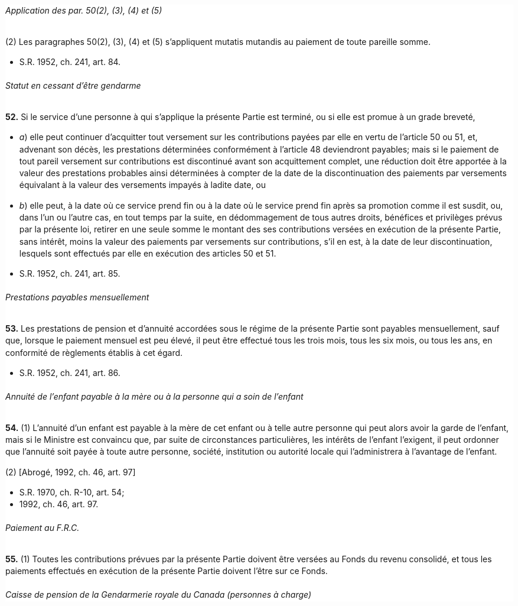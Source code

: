 ###### Application des par. 50(2), (3), (4) et (5)

(2) Les paragraphes 50(2), (3), (4) et (5) s’appliquent mutatis mutandis au paiement de toute pareille somme.

  * S.R. 1952, ch. 241, art. 84.

###### Statut en cessant d’être gendarme

**52.** Si le service d’une personne à qui s’applique la présente Partie est terminé, ou si elle est promue à un grade breveté,

  * _a_) elle peut continuer d’acquitter tout versement sur les contributions payées par elle en vertu de l’article 50 ou 51, et, advenant son décès, les prestations déterminées conformément à l’article 48 deviendront payables; mais si le paiement de tout pareil versement sur contributions est discontinué avant son acquittement complet, une réduction doit être apportée à la valeur des prestations probables ainsi déterminées à compter de la date de la discontinuation des paiements par versements équivalant à la valeur des versements impayés à ladite date, ou

  * _b_) elle peut, à la date où ce service prend fin ou à la date où le service prend fin après sa promotion comme il est susdit, ou, dans l’un ou l’autre cas, en tout temps par la suite, en dédommagement de tous autres droits, bénéfices et privilèges prévus par la présente loi, retirer en une seule somme le montant des ses contributions versées en exécution de la présente Partie, sans intérêt, moins la valeur des paiements par versements sur contributions, s’il en est, à la date de leur discontinuation, lesquels sont effectués par elle en exécution des articles 50 et 51.

  * S.R. 1952, ch. 241, art. 85.

###### Prestations payables mensuellement

**53.** Les prestations de pension et d’annuité accordées sous le régime de la présente Partie sont payables mensuellement, sauf que, lorsque le paiement mensuel est peu élevé, il peut être effectué tous les trois mois, tous les six mois, ou tous les ans, en conformité de règlements établis à cet égard.

  * S.R. 1952, ch. 241, art. 86.

###### Annuité de l’enfant payable à la mère ou à la personne qui a soin de l’enfant

**54.** (1) L’annuité d’un enfant est payable à la mère de cet enfant ou à telle autre personne qui peut alors avoir la garde de l’enfant, mais si le Ministre est convaincu que, par suite de circonstances particulières, les intérêts de l’enfant l’exigent, il peut ordonner que l’annuité soit payée à toute autre personne, société, institution ou autorité locale qui l’administrera à l’avantage de l’enfant.

(2) [Abrogé, 1992, ch. 46, art. 97]

  * S.R. 1970, ch. R-10, art. 54;
  * 1992, ch. 46, art. 97.

###### Paiement au F.R.C.

**55.** (1) Toutes les contributions prévues par la présente Partie doivent être versées au Fonds du revenu consolidé, et tous les paiements effectués en exécution de la présente Partie doivent l’être sur ce Fonds.

###### Caisse de pension de la Gendarmerie royale du Canada (personnes à charge)
